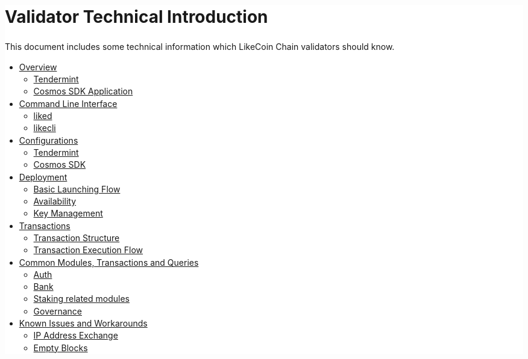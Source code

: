 # Validator Technical Introduction

This document includes some technical information which LikeCoin Chain validators should know.

* [Overview](https://github.com/likecoin/likecoin-chain/wiki/LikeCoin-Chain-Validator-101-%28Technical-Part%29#overview)
  * [Tendermint](https://github.com/likecoin/likecoin-chain/wiki/LikeCoin-Chain-Validator-101-%28Technical-Part%29#tendermint)
  * [Cosmos SDK Application](https://github.com/likecoin/likecoin-chain/wiki/LikeCoin-Chain-Validator-101-%28Technical-Part%29#cosmos-sdk-application)
* [Command Line Interface](https://github.com/likecoin/likecoin-chain/wiki/LikeCoin-Chain-Validator-101-%28Technical-Part%29#command-line-interface)
  * [liked](https://github.com/likecoin/likecoin-chain/wiki/LikeCoin-Chain-Validator-101-%28Technical-Part%29#liked)
  * [likecli](https://github.com/likecoin/likecoin-chain/wiki/LikeCoin-Chain-Validator-101-%28Technical-Part%29#likecli)
* [Configurations](https://github.com/likecoin/likecoin-chain/wiki/LikeCoin-Chain-Validator-101-%28Technical-Part%29#configurations)
  * [Tendermint](https://github.com/likecoin/likecoin-chain/wiki/LikeCoin-Chain-Validator-101-%28Technical-Part%29#tendermint-1)
  * [Cosmos SDK](https://github.com/likecoin/likecoin-chain/wiki/LikeCoin-Chain-Validator-101-%28Technical-Part%29#cosmos-sdk)
* [Deployment](https://github.com/likecoin/likecoin-chain/wiki/LikeCoin-Chain-Validator-101-%28Technical-Part%29#deployment)
  * [Basic Launching Flow](https://github.com/likecoin/likecoin-chain/wiki/LikeCoin-Chain-Validator-101-%28Technical-Part%29#basic-launching-flow)
  * [Availability](https://github.com/likecoin/likecoin-chain/wiki/LikeCoin-Chain-Validator-101-%28Technical-Part%29#availability)
  * [Key Management](https://github.com/likecoin/likecoin-chain/wiki/LikeCoin-Chain-Validator-101-%28Technical-Part%29#key-management)
* [Transactions](https://github.com/likecoin/likecoin-chain/wiki/LikeCoin-Chain-Validator-101-%28Technical-Part%29#transactions)
  * [Transaction Structure](https://github.com/likecoin/likecoin-chain/wiki/LikeCoin-Chain-Validator-101-%28Technical-Part%29#transaction-structure)
  * [Transaction Execution Flow](https://github.com/likecoin/likecoin-chain/wiki/LikeCoin-Chain-Validator-101-%28Technical-Part%29#transaction-execution-flow)
* [Common Modules, Transactions and Queries](https://github.com/likecoin/likecoin-chain/wiki/LikeCoin-Chain-Validator-101-%28Technical-Part%29#common-modules-transactions-and-queries)
  * [Auth](https://github.com/likecoin/likecoin-chain/wiki/LikeCoin-Chain-Validator-101-%28Technical-Part%29#auth)
  * [Bank](https://github.com/likecoin/likecoin-chain/wiki/LikeCoin-Chain-Validator-101-%28Technical-Part%29#bank)
  * [Staking related modules](https://github.com/likecoin/likecoin-chain/wiki/LikeCoin-Chain-Validator-101-%28Technical-Part%29#staking-related-modules)
  * [Governance](https://github.com/likecoin/likecoin-chain/wiki/LikeCoin-Chain-Validator-101-%28Technical-Part%29#governance)
* [Known Issues and Workarounds](https://github.com/likecoin/likecoin-chain/wiki/LikeCoin-Chain-Validator-101-%28Technical-Part%29#known-issues-and-workarounds)
  * [IP Address Exchange](https://github.com/likecoin/likecoin-chain/wiki/LikeCoin-Chain-Validator-101-%28Technical-Part%29#ip-address-exchange)
  * [Empty Blocks](https://github.com/likecoin/likecoin-chain/wiki/LikeCoin-Chain-Validator-101-%28Technical-Part%29#empty-blocks)

